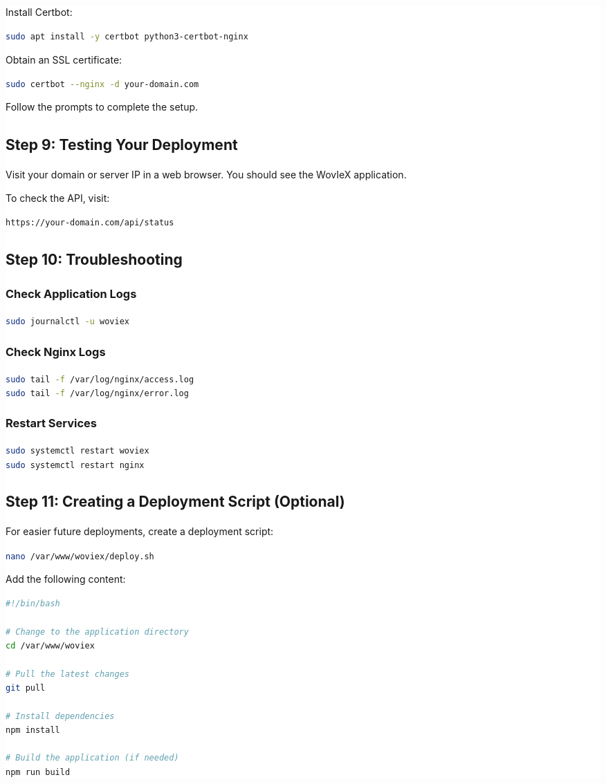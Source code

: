 Install Certbot:

```bash
sudo apt install -y certbot python3-certbot-nginx
```

Obtain an SSL certificate:

```bash
sudo certbot --nginx -d your-domain.com
```

Follow the prompts to complete the setup.

## Step 9: Testing Your Deployment

Visit your domain or server IP in a web browser. You should see the WovIeX application.

To check the API, visit:

```
https://your-domain.com/api/status
```

## Step 10: Troubleshooting

### Check Application Logs

```bash
sudo journalctl -u woviex
```

### Check Nginx Logs

```bash
sudo tail -f /var/log/nginx/access.log
sudo tail -f /var/log/nginx/error.log
```

### Restart Services

```bash
sudo systemctl restart woviex
sudo systemctl restart nginx
```

## Step 11: Creating a Deployment Script (Optional)

For easier future deployments, create a deployment script:

```bash
nano /var/www/woviex/deploy.sh
```

Add the following content:

```bash
#!/bin/bash

# Change to the application directory
cd /var/www/woviex

# Pull the latest changes
git pull

# Install dependencies
npm install

# Build the application (if needed)
npm run build
```